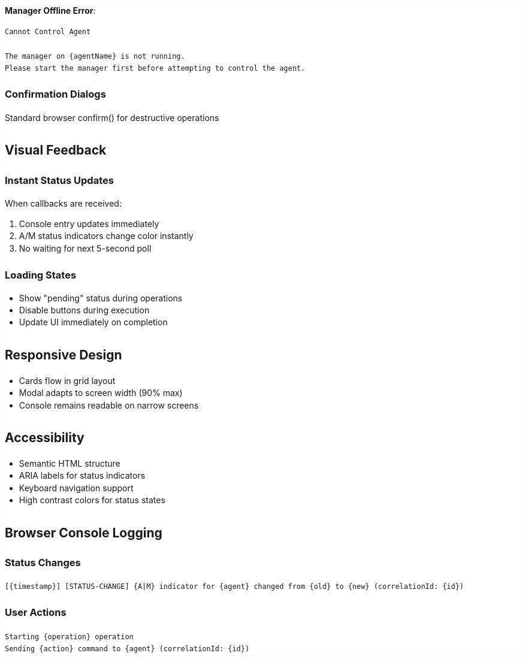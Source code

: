 **Manager Offline Error**:
```
Cannot Control Agent

The manager on {agentName} is not running.
Please start the manager first before attempting to control the agent.
```

### Confirmation Dialogs

Standard browser confirm() for destructive operations

## Visual Feedback

### Instant Status Updates

When callbacks are received:
1. Console entry updates immediately
2. A/M status indicators change color instantly
3. No waiting for next 5-second poll

### Loading States

- Show "pending" status during operations
- Disable buttons during execution
- Update UI immediately on completion

## Responsive Design

- Cards flow in grid layout
- Modal adapts to screen width (90% max)
- Console remains readable on narrow screens

## Accessibility

- Semantic HTML structure
- ARIA labels for status indicators
- Keyboard navigation support
- High contrast colors for status states

## Browser Console Logging

### Status Changes
```
[{timestamp}] [STATUS-CHANGE] {A|M} indicator for {agent} changed from {old} to {new} (correlationId: {id})
```

### User Actions
```
Starting {operation} operation
Sending {action} command to {agent} (correlationId: {id})
```
